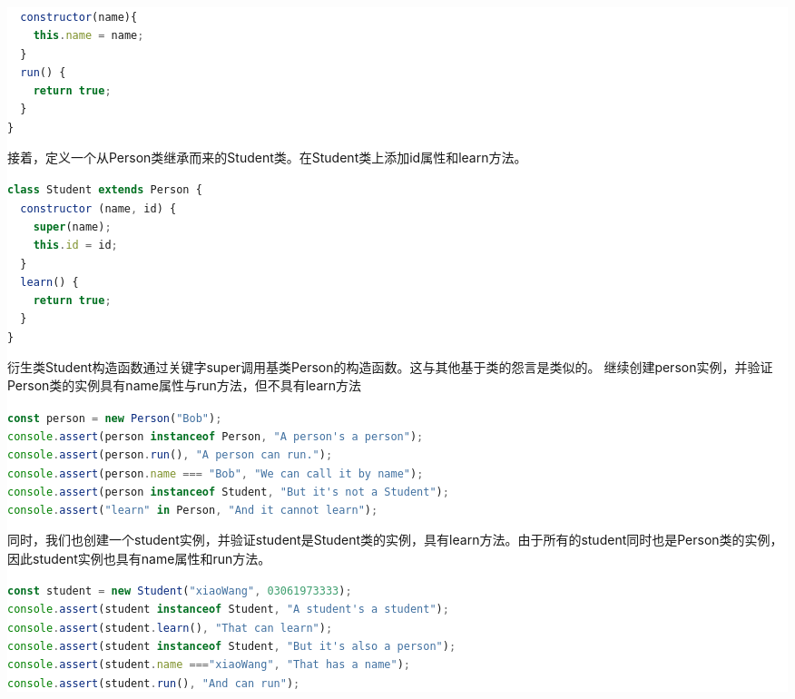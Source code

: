 ```js
  constructor(name){
    this.name = name;
  }
  run() {
    return true;
  }
}
```
接着，定义一个从Person类继承而来的Student类。在Student类上添加id属性和learn方法。
```js
class Student extends Person {
  constructor (name, id) {
    super(name);
    this.id = id;
  }
  learn() {
    return true;
  }
}
```
衍生类Student构造函数通过关键字super调用基类Person的构造函数。这与其他基于类的怨言是类似的。
继续创建person实例，并验证Person类的实例具有name属性与run方法，但不具有learn方法
```js
const person = new Person("Bob");
console.assert(person instanceof Person, "A person's a person");
console.assert(person.run(), "A person can run.");
console.assert(person.name === "Bob", "We can call it by name");
console.assert(person instanceof Student, "But it's not a Student");
console.assert("learn" in Person, "And it cannot learn");
```
同时，我们也创建一个student实例，并验证student是Student类的实例，具有learn方法。由于所有的student同时也是Person类的实例，因此student实例也具有name属性和run方法。
```js
const student = new Student("xiaoWang", 03061973333);
console.assert(student instanceof Student, "A student's a student");
console.assert(student.learn(), "That can learn");
console.assert(student instanceof Student, "But it's also a person");
console.assert(student.name ==="xiaoWang", "That has a name");
console.assert(student.run(), "And can run");
```